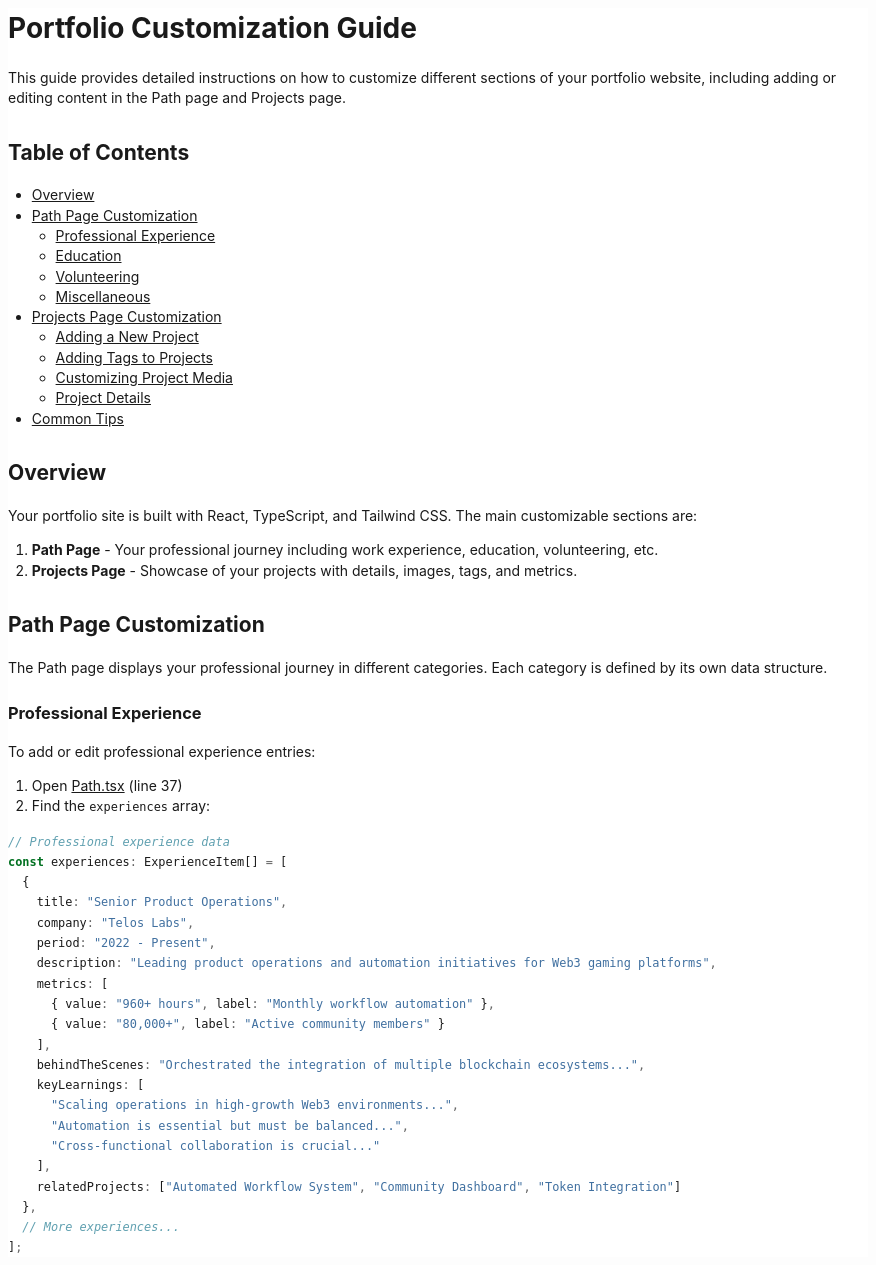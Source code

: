 # Portfolio Customization Guide

This guide provides detailed instructions on how to customize different sections of your portfolio website, including adding or editing content in the Path page and Projects page.

## Table of Contents

- [Overview](#overview)
- [Path Page Customization](#path-page-customization)
  - [Professional Experience](#professional-experience)
  - [Education](#education)
  - [Volunteering](#volunteering)
  - [Miscellaneous](#miscellaneous)
- [Projects Page Customization](#projects-page-customization)
  - [Adding a New Project](#adding-a-new-project)
  - [Adding Tags to Projects](#adding-tags-to-projects)
  - [Customizing Project Media](#customizing-project-media)
  - [Project Details](#project-details)
- [Common Tips](#common-tips)

## Overview

Your portfolio site is built with React, TypeScript, and Tailwind CSS. The main customizable sections are:

1. **Path Page** - Your professional journey including work experience, education, volunteering, etc.
2. **Projects Page** - Showcase of your projects with details, images, tags, and metrics.

## Path Page Customization

The Path page displays your professional journey in different categories. Each category is defined by its own data structure.

### Professional Experience

To add or edit professional experience entries:

1. Open [Path.tsx](file:///c:/Users/edwar/OneDrive/Documents/Cursor/edwardmoktar.github.io/src/pages/Path.tsx) (line 37)
2. Find the `experiences` array:

```typescript
// Professional experience data
const experiences: ExperienceItem[] = [
  {
    title: "Senior Product Operations",
    company: "Telos Labs",
    period: "2022 - Present",
    description: "Leading product operations and automation initiatives for Web3 gaming platforms",
    metrics: [
      { value: "960+ hours", label: "Monthly workflow automation" },
      { value: "80,000+", label: "Active community members" }
    ],
    behindTheScenes: "Orchestrated the integration of multiple blockchain ecosystems...",
    keyLearnings: [
      "Scaling operations in high-growth Web3 environments...",
      "Automation is essential but must be balanced...",
      "Cross-functional collaboration is crucial..."
    ],
    relatedProjects: ["Automated Workflow System", "Community Dashboard", "Token Integration"]
  },
  // More experiences...
];
```